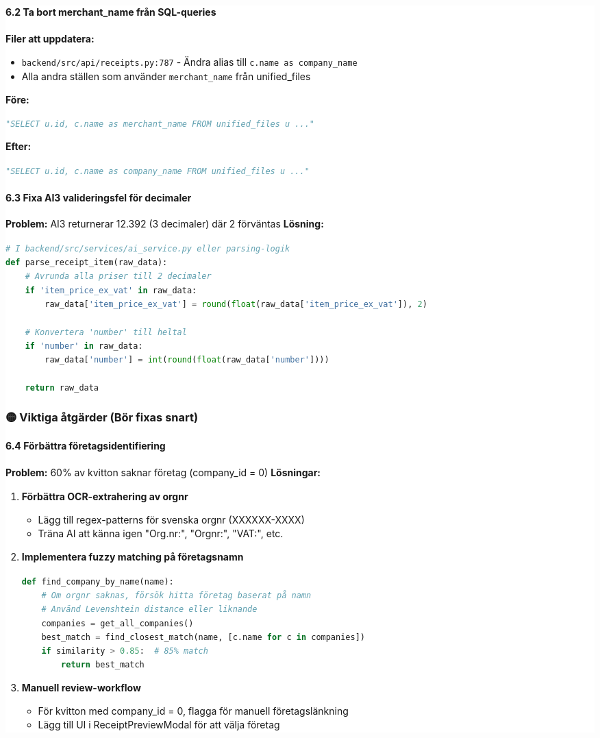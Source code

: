 #### 6.2 Ta bort merchant_name från SQL-queries
**Filer att uppdatera:**
- `backend/src/api/receipts.py:787` - Ändra alias till `c.name as company_name`
- Alla andra ställen som använder `merchant_name` från unified_files

**Före:**
```python
"SELECT u.id, c.name as merchant_name FROM unified_files u ..."
```

**Efter:**
```python
"SELECT u.id, c.name as company_name FROM unified_files u ..."
```

#### 6.3 Fixa AI3 valideringsfel för decimaler
**Problem:** AI3 returnerar 12.392 (3 decimaler) där 2 förväntas
**Lösning:**
```python
# I backend/src/services/ai_service.py eller parsing-logik
def parse_receipt_item(raw_data):
    # Avrunda alla priser till 2 decimaler
    if 'item_price_ex_vat' in raw_data:
        raw_data['item_price_ex_vat'] = round(float(raw_data['item_price_ex_vat']), 2)

    # Konvertera 'number' till heltal
    if 'number' in raw_data:
        raw_data['number'] = int(round(float(raw_data['number'])))

    return raw_data
```

### 🟡 Viktiga åtgärder (Bör fixas snart)

#### 6.4 Förbättra företagsidentifiering
**Problem:** 60% av kvitton saknar företag (company_id = 0)
**Lösningar:**
1. **Förbättra OCR-extrahering av orgnr**
   - Lägg till regex-patterns för svenska orgnr (XXXXXX-XXXX)
   - Träna AI att känna igen "Org.nr:", "Orgnr:", "VAT:", etc.

2. **Implementera fuzzy matching på företagsnamn**
   ```python
   def find_company_by_name(name):
       # Om orgnr saknas, försök hitta företag baserat på namn
       # Använd Levenshtein distance eller liknande
       companies = get_all_companies()
       best_match = find_closest_match(name, [c.name for c in companies])
       if similarity > 0.85:  # 85% match
           return best_match
   ```

3. **Manuell review-workflow**
   - För kvitton med company_id = 0, flagga för manuell företagslänkning
   - Lägg till UI i ReceiptPreviewModal för att välja företag
